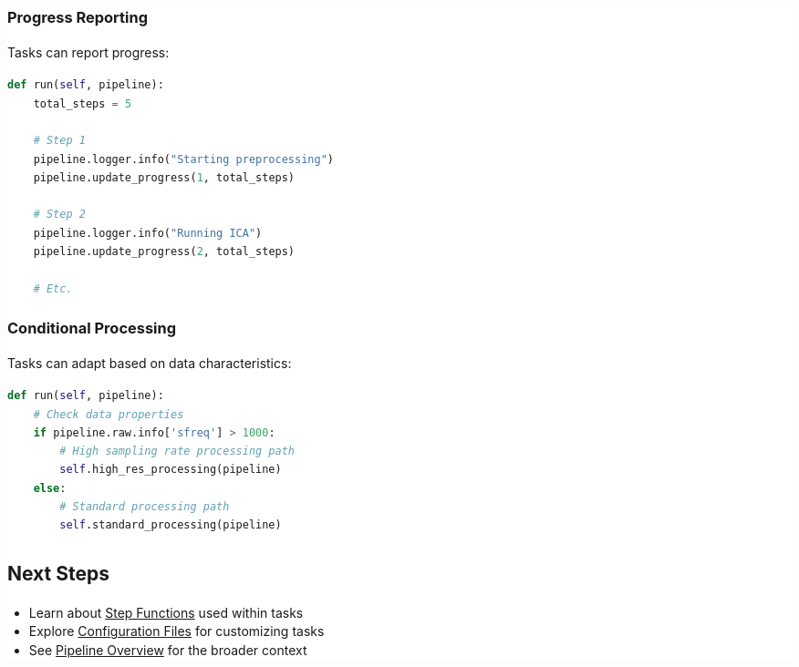 ### Progress Reporting

Tasks can report progress:

```python
def run(self, pipeline):
    total_steps = 5
    
    # Step 1
    pipeline.logger.info("Starting preprocessing")
    pipeline.update_progress(1, total_steps)
    
    # Step 2
    pipeline.logger.info("Running ICA")
    pipeline.update_progress(2, total_steps)
    
    # Etc.
```

### Conditional Processing

Tasks can adapt based on data characteristics:

```python
def run(self, pipeline):
    # Check data properties
    if pipeline.raw.info['sfreq'] > 1000:
        # High sampling rate processing path
        self.high_res_processing(pipeline)
    else:
        # Standard processing path
        self.standard_processing(pipeline)
```

## Next Steps

- Learn about [Step Functions](step-functions.md) used within tasks
- Explore [Configuration Files](configuration-files.md) for customizing tasks
- See [Pipeline Overview](pipeline-overview.md) for the broader context
